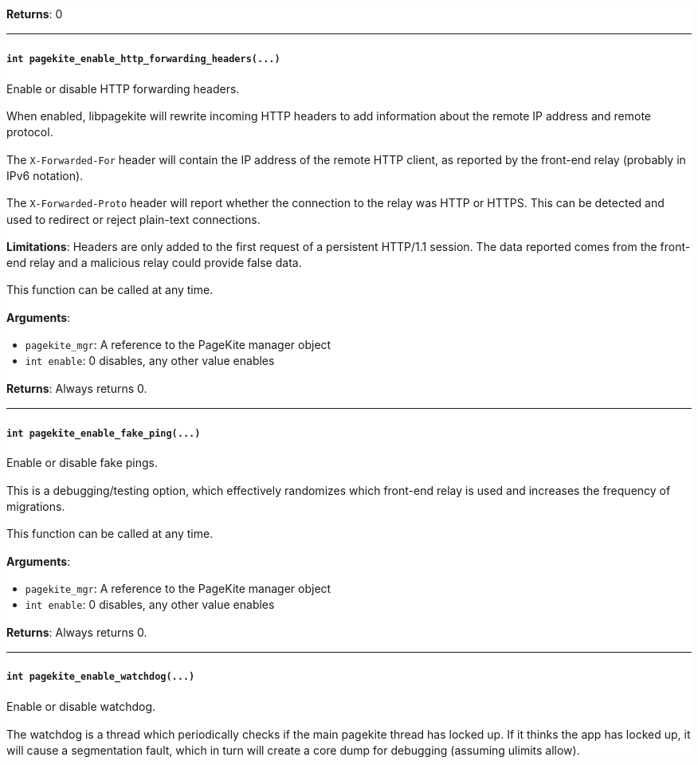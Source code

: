 **Returns**: 0


<a                                       name="pgktnblhttpfrwrdnghdrs"><hr></a>

#### `int pagekite_enable_http_forwarding_headers(...)`

Enable or disable HTTP forwarding headers.

When enabled, libpagekite will rewrite incoming HTTP headers to
add information about the remote IP address and remote protocol.

The `X-Forwarded-For` header will contain the IP address of the
remote HTTP client, as reported by the front-end relay (probably
in IPv6 notation).

The `X-Forwarded-Proto` header will report whether the connection
to the relay was HTTP or HTTPS. This can be detected and used
to redirect or reject plain-text connections.

**Limitations**: Headers are only added to the first request of
a persistent HTTP/1.1 session. The data reported comes from the
front-end relay and a malicious relay could provide false data.

This function can be called at any time.

**Arguments**:

   * `pagekite_mgr`: A reference to the PageKite manager object
   * `int enable`: 0 disables, any other value enables

**Returns**: Always returns 0.


<a                                                 name="pgktnblfkpng"><hr></a>

#### `int pagekite_enable_fake_ping(...)`

Enable or disable fake pings.

This is a debugging/testing option, which effectively randomizes
which front-end relay is used and increases the frequency of migrations.

This function can be called at any time.

**Arguments**:

   * `pagekite_mgr`: A reference to the PageKite manager object
   * `int enable`: 0 disables, any other value enables

**Returns**: Always returns 0.


<a                                                name="pgktnblwtchdg"><hr></a>

#### `int pagekite_enable_watchdog(...)`

Enable or disable watchdog.

The watchdog is a thread which periodically checks if the main
pagekite thread has locked up. If it thinks the app has locked
up, it will cause a segmentation fault, which in turn will create
a core dump for debugging (assuming ulimits allow).
